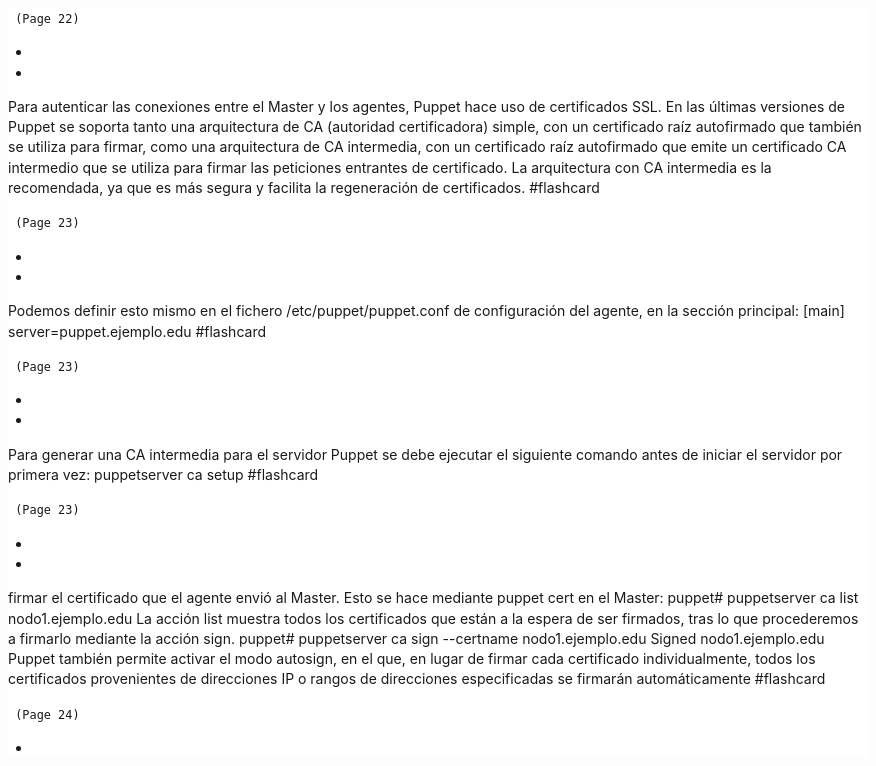 
     (Page 22)
-
- 

Para autenticar las conexiones entre el Master y los agentes, Puppet hace uso de certificados SSL.
     En las últimas versiones de Puppet se soporta tanto una arquitectura de CA (autoridad certificadora) simple, con un certificado raíz autofirmado que también se utiliza para firmar, como una arquitectura de CA intermedia, con un certificado raíz autofirmado que emite un certificado CA intermedio que se utiliza para firmar las peticiones entrantes de certificado.
     La arquitectura con CA intermedia es la recomendada, ya que es más segura y facilita la regeneración de certificados. #flashcard 


     (Page 23)
-
- 

Podemos definir esto mismo en el fichero /etc/puppet/puppet.conf de configuración del agente, en la sección principal: [main] server=puppet.ejemplo.edu #flashcard 


     (Page 23)
-
- 

Para generar una CA intermedia para el servidor Puppet se debe ejecutar el siguiente comando antes de iniciar el servidor por primera vez: puppetserver ca setup #flashcard 


     (Page 23)
-
- 

firmar el certificado que el agente envió al Master. Esto se hace mediante puppet cert en el Master: puppet# puppetserver ca list nodo1.ejemplo.edu La acción list muestra todos los certificados que están a la espera de ser firmados, tras lo que procederemos a firmarlo mediante la acción sign. puppet# puppetserver ca sign --certname nodo1.ejemplo.edu Signed nodo1.ejemplo.edu Puppet también permite activar el modo autosign, en el que, en lugar de firmar cada certificado individualmente, todos los certificados provenientes de direcciones IP o rangos de direcciones especificadas se firmarán automáticamente #flashcard 


     (Page 24)
-
